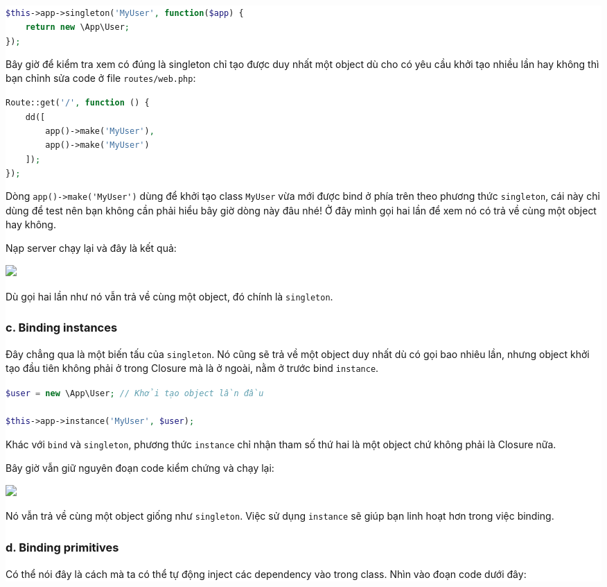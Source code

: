 ```PHP
$this->app->singleton('MyUser', function($app) {
    return new \App\User;
});

```

Bây giờ để kiểm tra xem có đúng là singleton chỉ tạo được duy nhất một object dù cho có yêu cầu khởi tạo nhiều lần hay không thì bạn chỉnh sửa code ở file  `routes/web.php`:

```PHP
Route::get('/', function () {
    dd([
        app()->make('MyUser'),
        app()->make('MyUser')
    ]);
});

```

Dòng  `app()->make('MyUser')`  dùng để khởi tạo class  `MyUser`  vừa mới được bind ở phía trên theo phương thức  `singleton`, cái này chỉ dùng để test nên bạn không cần phải hiểu bây giờ dòng này đâu nhé! Ở đây mình gọi hai lần để xem nó có trả về cùng một object hay không.

Nạp server chạy lại và đây là kết quả:

![](https://images.viblo.asia/0f7746da-079b-485c-8742-830453f6f0bd.JPG)

Dù gọi hai lần như nó vẫn trả về cùng một object, đó chính là  `singleton`.

### c. Binding instances

Đây chẳng qua là một biến tấu của  `singleton`. Nó cũng sẽ trả về một object duy nhất dù có gọi bao nhiêu lần, nhưng object khởi tạo đầu tiên không phải ở trong Closure mà là ở ngoài, nằm ở trước bind  `instance`.

```PHP
$user = new \App\User; // Khởi tạo object lần đầu

$this->app->instance('MyUser', $user);

```

Khác với  `bind`  và  `singleton`, phương thức  `instance`  chỉ nhận tham số thứ hai là một object chứ không phải là Closure nữa.

Bây giờ vẫn giữ nguyên đoạn code kiểm chứng và chạy lại:

![](https://images.viblo.asia/db849a7e-ccc9-48d6-b0b4-37adc64bd4d1.JPG)

Nó vẫn trả về cùng một object giống như  `singleton`. Việc sử dụng  `instance`  sẽ giúp bạn linh hoạt hơn trong việc binding.

### d. Binding primitives

Có thể nói đây là cách mà ta có thể tự động inject các dependency vào trong class. Nhìn vào đoạn code dưới đây:

